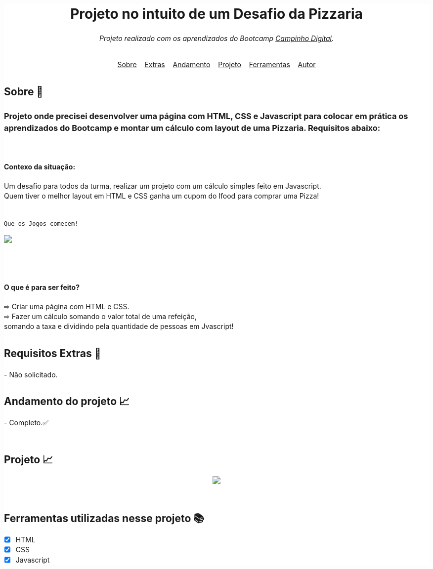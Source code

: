 <div id="topo"></div>
<h1 align="center">Projeto no intuito de um Desafio da Pizzaria</h1>

<h6 align="center">Projeto realizado com os aprendizados do Bootcamp   
<a href="https://www.campinhodigital.org/"        target="_blank">Campinho Digital</a>.</h6>
<a href="" target="_blank"></a>
 
 
<div id="inicio" align=center>
  <a href="#sobre">Sobre</a>&nbsp;&nbsp;&nbsp;
  <a href="#extras">Extras</a>&nbsp;&nbsp;&nbsp;
  <a href="#andamento">Andamento</a>&nbsp;&nbsp;&nbsp;
  <a href="#projeto">Projeto</a>&nbsp;&nbsp;&nbsp;
  <a href="#ferramentas">Ferramentas</a>&nbsp;&nbsp;&nbsp;
  <a href="#autor">Autor</a> 
</div>


<h2 id="sobre">Sobre 🔎</h2>
  <h3>Projeto onde precisei desenvolver uma página com HTML, CSS e Javascript para colocar em prática os aprendizados do Bootcamp e montar um cálculo com layout de uma Pizzaria. Requisitos abaixo:</h3><br>


<h4> Contexo da situação: </h4>
Um desafio para todos da turma, realizar um projeto com um cálculo simples feito em Javascript. <br>
Quem tiver o melhor layout em HTML e CSS ganha um cupom do Ifood para comprar uma Pizza! <br><br>

    Que os Jogos comecem!
<img width="40%" src="https://github.com/MatheusPCRJ/Pizzaria/assets/112782424/64282597-6402-45de-bd12-39a2704905c3" />

<br><br>

<h4> O que é para ser feito? </h4>
⇨ Criar uma página com HTML e CSS.<br>
⇨ Fazer um cálculo somando o valor total de uma refeição, <br>
 somando a taxa e dividindo pela quantidade de pessoas em Jvascript!<br>


<h2 id="extras">Requisitos Extras 🔎</h2>
- Não solicitado.

<h2 id="andamento">Andamento do projeto 📈</h2>
- Completo.✅<br>
<br>


<h2 id="projeto">Projeto 📈</h2>
<div align="Center">
<img width="80%" src="https://github.com/MatheusPCRJ/Pizzaria/assets/112782424/d2bbee56-625c-4a56-bb83-def51fa5789b" />
</div>
<br>


<h2 id="ferramentas">Ferramentas utilizadas nesse projeto 📚</h2>

  - [x] HTML
  - [x] CSS
  - [x] Javascript

